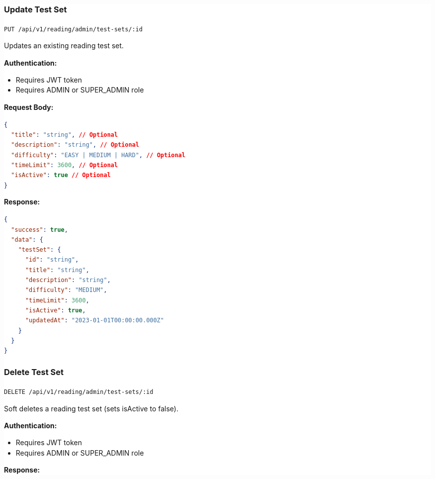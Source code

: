 ### Update Test Set

```http
PUT /api/v1/reading/admin/test-sets/:id
```

Updates an existing reading test set.

**Authentication:**

- Requires JWT token
- Requires ADMIN or SUPER_ADMIN role

**Request Body:**

```json
{
  "title": "string", // Optional
  "description": "string", // Optional
  "difficulty": "EASY | MEDIUM | HARD", // Optional
  "timeLimit": 3600, // Optional
  "isActive": true // Optional
}
```

**Response:**

```json
{
  "success": true,
  "data": {
    "testSet": {
      "id": "string",
      "title": "string",
      "description": "string",
      "difficulty": "MEDIUM",
      "timeLimit": 3600,
      "isActive": true,
      "updatedAt": "2023-01-01T00:00:00.000Z"
    }
  }
}
```

### Delete Test Set

```http
DELETE /api/v1/reading/admin/test-sets/:id
```

Soft deletes a reading test set (sets isActive to false).

**Authentication:**

- Requires JWT token
- Requires ADMIN or SUPER_ADMIN role

**Response:**
